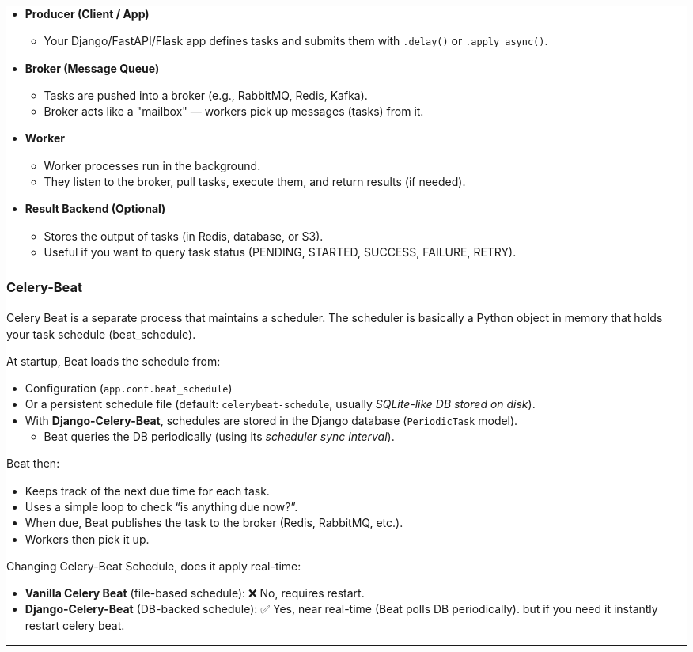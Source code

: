 - **Producer (Client / App)**

  - Your Django/FastAPI/Flask app defines tasks and submits them with `.delay()` or `.apply_async()`.

- **Broker (Message Queue)**

  - Tasks are pushed into a broker (e.g., RabbitMQ, Redis, Kafka).
  - Broker acts like a "mailbox" — workers pick up messages (tasks) from it.

- **Worker**

  - Worker processes run in the background.
  - They listen to the broker, pull tasks, execute them, and return results (if needed).

- **Result Backend (Optional)**

  - Stores the output of tasks (in Redis, database, or S3).
  - Useful if you want to query task status (PENDING, STARTED, SUCCESS, FAILURE, RETRY).

### Celery-Beat

Celery Beat is a separate process that maintains a scheduler.
The scheduler is basically a Python object in memory that holds your task schedule (beat_schedule).

At startup, Beat loads the schedule from:

- Configuration (`app.conf.beat_schedule`)
- Or a persistent schedule file (default: `celerybeat-schedule`, usually _SQLite-like DB stored on disk_).
- With **Django-Celery-Beat**, schedules are stored in the Django database (`PeriodicTask` model).
  - Beat queries the DB periodically (using its _scheduler sync interval_).

Beat then:

- Keeps track of the next due time for each task.
- Uses a simple loop to check “is anything due now?”.
- When due, Beat publishes the task to the broker (Redis, RabbitMQ, etc.).
- Workers then pick it up.

Changing Celery-Beat Schedule, does it apply real-time:

- **Vanilla Celery Beat** (file-based schedule): ❌ No, requires restart.
- **Django-Celery-Beat** (DB-backed schedule): ✅ Yes, near real-time (Beat polls DB periodically). but if you need it instantly restart celery beat.

---
